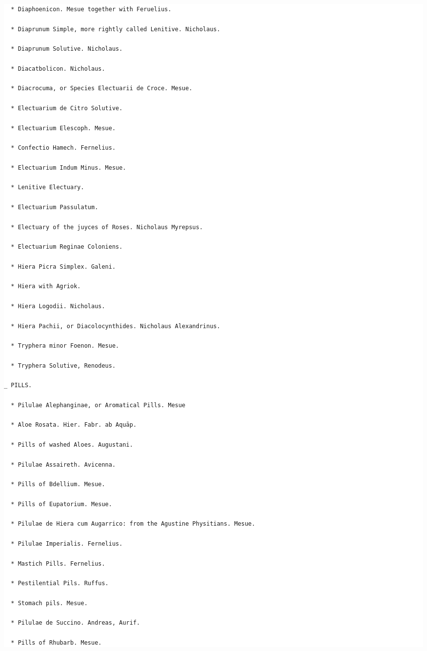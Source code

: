       * Diaphoenicon. Mesue together with Feruelius.

      * Diaprunum Simple, more rightly called Lenitive. Nicholaus.

      * Diaprunum Solutive. Nicholaus.

      * Diacatbolicon. Nicholaus.

      * Diacrocuma, or Species Electuarii de Croce. Mesue.

      * Electuarium de Citro Solutive.

      * Electuarium Elescoph. Mesue.

      * Confectio Hamech. Fernelius.

      * Electuarium Indum Minus. Mesue.

      * Lenitive Electuary.

      * Electuarium Passulatum.

      * Electuary of the juyces of Roses. Nicholaus Myrepsus.

      * Electuarium Reginae Coloniens.

      * Hiera Picra Simplex. Galeni.

      * Hiera with Agriok.

      * Hiera Logodii. Nicholaus.

      * Hiera Pachii, or Diacolocynthides. Nicholaus Alexandrinus.

      * Tryphera minor Foenon. Mesue.

      * Tryphera Solutive, Renodeus.

    _ PILLS.

      * Pilulae Alephanginae, or Aromatical Pills. Mesue

      * Aloe Rosata. Hier. Fabr. ab Aquāp.

      * Pills of washed Aloes. Augustani.

      * Pilulae Assaireth. Avicenna.

      * Pills of Bdellium. Mesue.

      * Pills of Eupatorium. Mesue.

      * Pilulae de Hiera cum Augarrico: from the Agustine Physitians. Mesue.

      * Pilulae Imperialis. Fernelius.

      * Mastich Pills. Fernelius.

      * Pestilential Pils. Ruffus.

      * Stomach pils. Mesue.

      * Pilulae de Succino. Andreas, Aurif.

      * Pills of Rhubarb. Mesue.
